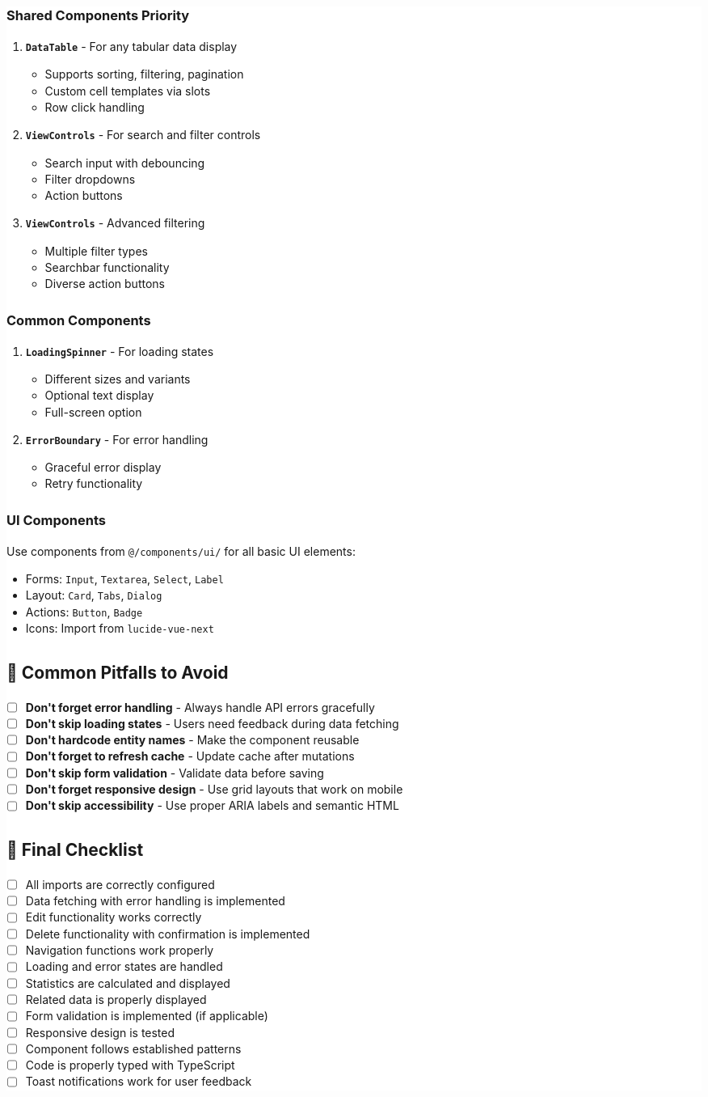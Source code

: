 ### Shared Components Priority

1. **`DataTable`** - For any tabular data display

   - Supports sorting, filtering, pagination
   - Custom cell templates via slots
   - Row click handling

2. **`ViewControls`** - For search and filter controls

   - Search input with debouncing
   - Filter dropdowns
   - Action buttons

3. **`ViewControls`** - Advanced filtering
   - Multiple filter types
   - Searchbar functionality
   - Diverse action buttons

### Common Components

1. **`LoadingSpinner`** - For loading states

   - Different sizes and variants
   - Optional text display
   - Full-screen option

2. **`ErrorBoundary`** - For error handling
   - Graceful error display
   - Retry functionality

### UI Components

Use components from `@/components/ui/` for all basic UI elements:

- Forms: `Input`, `Textarea`, `Select`, `Label`
- Layout: `Card`, `Tabs`, `Dialog`
- Actions: `Button`, `Badge`
- Icons: Import from `lucide-vue-next`

## 🚨 Common Pitfalls to Avoid

- [ ] **Don't forget error handling** - Always handle API errors gracefully
- [ ] **Don't skip loading states** - Users need feedback during data fetching
- [ ] **Don't hardcode entity names** - Make the component reusable
- [ ] **Don't forget to refresh cache** - Update cache after mutations
- [ ] **Don't skip form validation** - Validate data before saving
- [ ] **Don't forget responsive design** - Use grid layouts that work on mobile
- [ ] **Don't skip accessibility** - Use proper ARIA labels and semantic HTML

## 🎯 Final Checklist

- [ ] All imports are correctly configured
- [ ] Data fetching with error handling is implemented
- [ ] Edit functionality works correctly
- [ ] Delete functionality with confirmation is implemented
- [ ] Navigation functions work properly
- [ ] Loading and error states are handled
- [ ] Statistics are calculated and displayed
- [ ] Related data is properly displayed
- [ ] Form validation is implemented (if applicable)
- [ ] Responsive design is tested
- [ ] Component follows established patterns
- [ ] Code is properly typed with TypeScript
- [ ] Toast notifications work for user feedback
